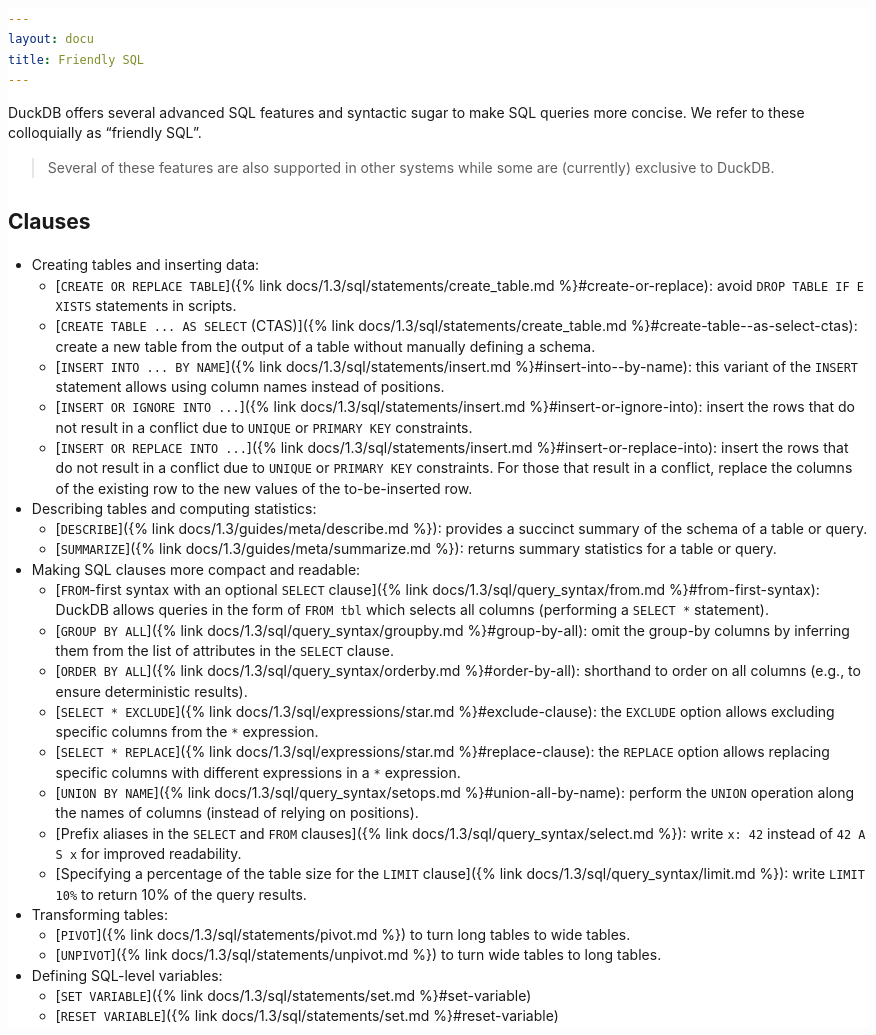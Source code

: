 ```yaml
---
layout: docu
title: Friendly SQL
---
```


DuckDB offers several advanced SQL features and syntactic sugar to make SQL queries more concise. We refer to these colloquially as “friendly SQL”.

> Several of these features are also supported in other systems while some are (currently) exclusive to DuckDB.

## Clauses

* Creating tables and inserting data:
    * [`CREATE OR REPLACE TABLE`]({% link docs/1.3/sql/statements/create_table.md %}#create-or-replace): avoid `DROP TABLE IF EXISTS` statements in scripts.
    * [`CREATE TABLE ... AS SELECT` (CTAS)]({% link docs/1.3/sql/statements/create_table.md %}#create-table--as-select-ctas): create a new table from the output of a table without manually defining a schema.
    * [`INSERT INTO ... BY NAME`]({% link docs/1.3/sql/statements/insert.md %}#insert-into--by-name): this variant of the `INSERT` statement allows using column names instead of positions.
    * [`INSERT OR IGNORE INTO ...`]({% link docs/1.3/sql/statements/insert.md %}#insert-or-ignore-into): insert the rows that do not result in a conflict due to `UNIQUE` or `PRIMARY KEY` constraints.
    * [`INSERT OR REPLACE INTO ...`]({% link docs/1.3/sql/statements/insert.md %}#insert-or-replace-into): insert the rows that do not result in a conflict due to `UNIQUE` or `PRIMARY KEY` constraints. For those that result in a conflict, replace the columns of the existing row to the new values of the to-be-inserted row.
* Describing tables and computing statistics:
    * [`DESCRIBE`]({% link docs/1.3/guides/meta/describe.md %}): provides a succinct summary of the schema of a table or query.
    * [`SUMMARIZE`]({% link docs/1.3/guides/meta/summarize.md %}): returns summary statistics for a table or query.
* Making SQL clauses more compact and readable:
    * [`FROM`-first syntax with an optional `SELECT` clause]({% link docs/1.3/sql/query_syntax/from.md %}#from-first-syntax): DuckDB allows queries in the form of `FROM tbl` which selects all columns (performing a `SELECT *` statement).
    * [`GROUP BY ALL`]({% link docs/1.3/sql/query_syntax/groupby.md %}#group-by-all): omit the group-by columns by inferring them from the list of attributes in the `SELECT` clause.
    * [`ORDER BY ALL`]({% link docs/1.3/sql/query_syntax/orderby.md %}#order-by-all): shorthand to order on all columns (e.g., to ensure deterministic results).
    * [`SELECT * EXCLUDE`]({% link docs/1.3/sql/expressions/star.md %}#exclude-clause): the `EXCLUDE` option allows excluding specific columns from the `*` expression.
    * [`SELECT * REPLACE`]({% link docs/1.3/sql/expressions/star.md %}#replace-clause): the `REPLACE` option allows replacing specific columns with different expressions in a `*` expression.
    * [`UNION BY NAME`]({% link docs/1.3/sql/query_syntax/setops.md %}#union-all-by-name): perform the `UNION` operation along the names of columns (instead of relying on positions).
    * [Prefix aliases in the `SELECT` and `FROM` clauses]({% link docs/1.3/sql/query_syntax/select.md %}): write `x: 42` instead of `42 AS x` for improved readability.
    * [Specifying a percentage of the table size for the `LIMIT` clause]({% link docs/1.3/sql/query_syntax/limit.md %}): write `LIMIT 10%` to return 10% of the query results.
* Transforming tables:
    * [`PIVOT`]({% link docs/1.3/sql/statements/pivot.md %}) to turn long tables to wide tables.
    * [`UNPIVOT`]({% link docs/1.3/sql/statements/unpivot.md %}) to turn wide tables to long tables.
* Defining SQL-level variables:
    * [`SET VARIABLE`]({% link docs/1.3/sql/statements/set.md %}#set-variable)
    * [`RESET VARIABLE`]({% link docs/1.3/sql/statements/set.md %}#reset-variable)

